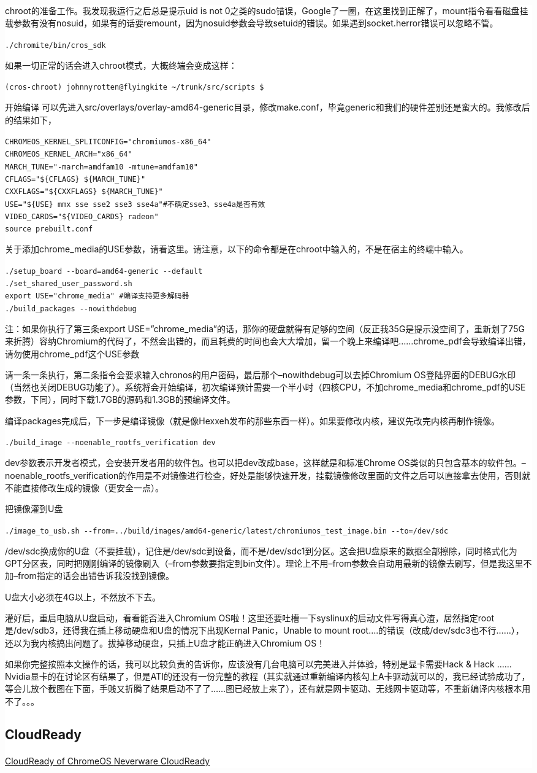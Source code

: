 chroot的准备工作。我发现我运行之后总是提示uid is not 0之类的sudo错误，Google了一圈，在这里找到正解了，mount指令看看磁盘挂载参数有没有nosuid，如果有的话要remount，因为nosuid参数会导致setuid的错误。如果遇到socket.herror错误可以忽略不管。

    ./chromite/bin/cros_sdk

如果一切正常的话会进入chroot模式，大概终端会变成这样：

    (cros-chroot) johnnyrotten@flyingkite ~/trunk/src/scripts $

开始编译
可以先进入src/overlays/overlay-amd64-generic目录，修改make.conf，毕竟generic和我们的硬件差别还是蛮大的。我修改后的结果如下，


    CHROMEOS_KERNEL_SPLITCONFIG="chromiumos-x86_64"
    CHROMEOS_KERNEL_ARCH="x86_64"
    MARCH_TUNE="-march=amdfam10 -mtune=amdfam10"
    CFLAGS="${CFLAGS} ${MARCH_TUNE}"
    CXXFLAGS="${CXXFLAGS} ${MARCH_TUNE}"
    USE="${USE} mmx sse sse2 sse3 sse4a"#不确定sse3、sse4a是否有效
    VIDEO_CARDS="${VIDEO_CARDS} radeon"
    source prebuilt.conf

关于添加chrome_media的USE参数，请看这里。请注意，以下的命令都是在chroot中输入的，不是在宿主的终端中输入。

    ./setup_board --board=amd64-generic --default
    ./set_shared_user_password.sh
    export USE="chrome_media" #编译支持更多解码器
    ./build_packages --nowithdebug

注：如果你执行了第三条export USE=”chrome_media”的话，那你的硬盘就得有足够的空间（反正我35G是提示没空间了，重新划了75G来折腾）容纳Chromium的代码了，不然会出错的，而且耗费的时间也会大大增加，留一个晚上来编译吧……chrome_pdf会导致编译出错，请勿使用chrome_pdf这个USE参数

请一条一条执行，第二条指令会要求输入chronos的用户密码，最后那个–nowithdebug可以去掉Chromium OS登陆界面的DEBUG水印（当然也关闭DEBUG功能了）。系统将会开始编译，初次编译预计需要一个半小时（四核CPU，不加chrome_media和chrome_pdf的USE参数，下同），同时下载1.7GB的源码和1.3GB的预编译文件。

编译packages完成后，下一步是编译镜像（就是像Hexxeh发布的那些东西一样）。如果要修改内核，建议先改完内核再制作镜像。

    ./build_image --noenable_rootfs_verification dev

dev参数表示开发者模式，会安装开发者用的软件包。也可以把dev改成base，这样就是和标准Chrome OS类似的只包含基本的软件包。–noenable_rootfs_verification的作用是不对镜像进行检查，好处是能够快速开发，挂载镜像修改里面的文件之后可以直接拿去使用，否则就不能直接修改生成的镜像（更安全一点）。

把镜像灌到U盘

    ./image_to_usb.sh --from=../build/images/amd64-generic/latest/chromiumos_test_image.bin --to=/dev/sdc

/dev/sdc换成你的U盘（不要挂载），记住是/dev/sdc到设备，而不是/dev/sdc1到分区。这会把U盘原来的数据全部擦除，同时格式化为GPT分区表，同时把刚刚编译的镜像刷入（–from参数要指定到bin文件）。理论上不用–from参数会自动用最新的镜像去刷写，但是我这里不加–from指定的话会出错告诉我没找到镜像。

U盘大小必须在4G以上，不然放不下去。

灌好后，重启电脑从U盘启动，看看能否进入Chromium OS啦！这里还要吐槽一下syslinux的启动文件写得真心渣，居然指定root是/dev/sdb3，还得我在插上移动硬盘和U盘的情况下出现Kernal Panic，Unable to mount root….的错误（改成/dev/sdc3也不行……），还以为我内核搞出问题了。拔掉移动硬盘，只插上U盘才能正确进入Chromium OS！

如果你完整按照本文操作的话，我可以比较负责的告诉你，应该没有几台电脑可以完美进入并体验，特别是显卡需要Hack & Hack ……Nvidia显卡的在讨论区有结果了，但是ATI的还没有一份完整的教程（其实就通过重新编译内核勾上A卡驱动就可以的，我已经试验成功了，等会儿放个截图在下面，手贱又折腾了结果启动不了了……图已经放上来了），还有就是网卡驱动、无线网卡驱动等，不重新编译内核根本用不了。。。


## CloudReady
[CloudReady of ChromeOS ](https://www.makeuseof.com/tag/diy-chromebook-chromebox/)
[Neverware CloudReady](https://www.neverware.com/freedownload)
